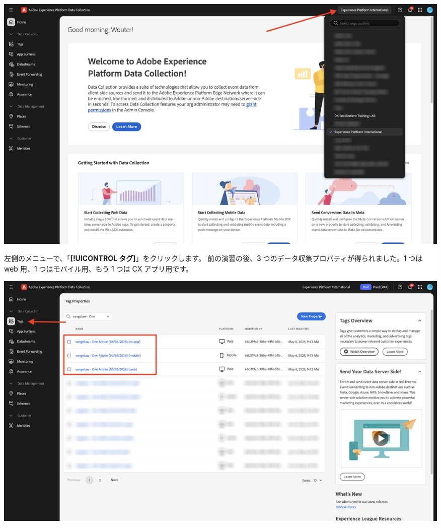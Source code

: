 
![DSN](./images/org.png)

左側のメニューで、「**[!UICONTROL タグ]**」をクリックします。 前の演習の後、3 つのデータ収集プロパティが得られました。1 つは web 用、1 つはモバイル用、もう 1 つは CX アプリ用です。

![DSN](./images/launchprop1.png)
